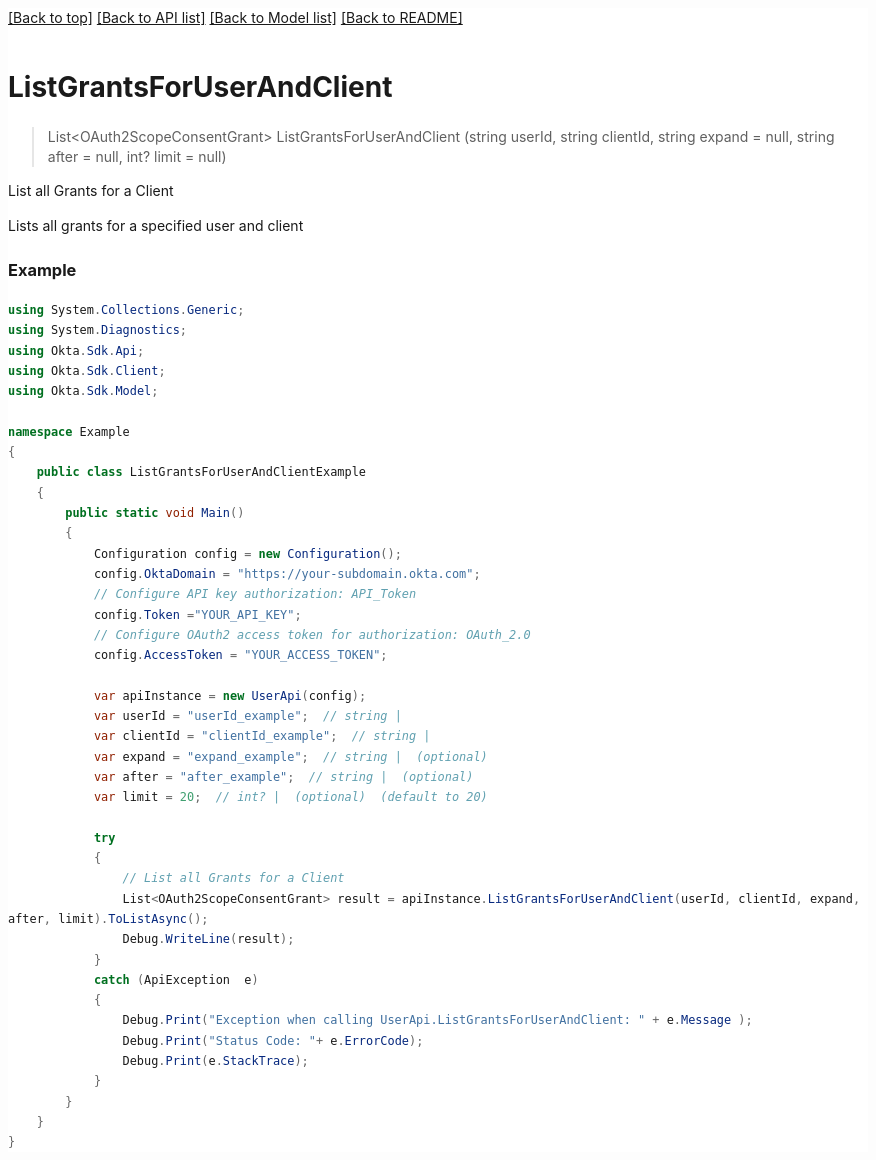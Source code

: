 [[Back to top]](#) [[Back to API list]](../README.md#documentation-for-api-endpoints) [[Back to Model list]](../README.md#documentation-for-models) [[Back to README]](../README.md)

<a name="listgrantsforuserandclient"></a>
# **ListGrantsForUserAndClient**
> List&lt;OAuth2ScopeConsentGrant&gt; ListGrantsForUserAndClient (string userId, string clientId, string expand = null, string after = null, int? limit = null)

List all Grants for a Client

Lists all grants for a specified user and client

### Example
```csharp
using System.Collections.Generic;
using System.Diagnostics;
using Okta.Sdk.Api;
using Okta.Sdk.Client;
using Okta.Sdk.Model;

namespace Example
{
    public class ListGrantsForUserAndClientExample
    {
        public static void Main()
        {
            Configuration config = new Configuration();
            config.OktaDomain = "https://your-subdomain.okta.com";
            // Configure API key authorization: API_Token
            config.Token ="YOUR_API_KEY";
            // Configure OAuth2 access token for authorization: OAuth_2.0
            config.AccessToken = "YOUR_ACCESS_TOKEN";

            var apiInstance = new UserApi(config);
            var userId = "userId_example";  // string | 
            var clientId = "clientId_example";  // string | 
            var expand = "expand_example";  // string |  (optional) 
            var after = "after_example";  // string |  (optional) 
            var limit = 20;  // int? |  (optional)  (default to 20)

            try
            {
                // List all Grants for a Client
                List<OAuth2ScopeConsentGrant> result = apiInstance.ListGrantsForUserAndClient(userId, clientId, expand, after, limit).ToListAsync();
                Debug.WriteLine(result);
            }
            catch (ApiException  e)
            {
                Debug.Print("Exception when calling UserApi.ListGrantsForUserAndClient: " + e.Message );
                Debug.Print("Status Code: "+ e.ErrorCode);
                Debug.Print(e.StackTrace);
            }
        }
    }
}
```
